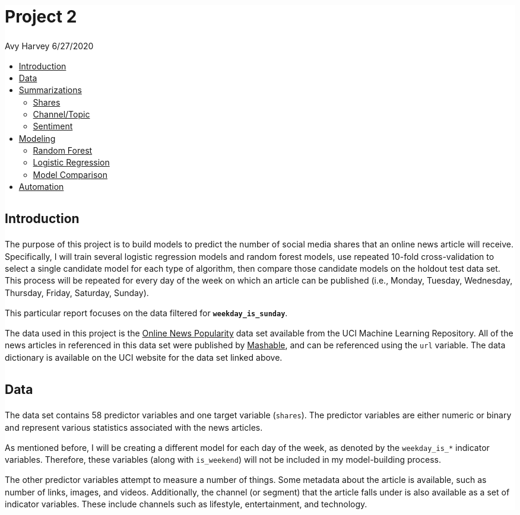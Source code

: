 Project 2
================
Avy Harvey
6/27/2020

  - [Introduction](#introduction)
  - [Data](#data)
  - [Summarizations](#summarizations)
      - [Shares](#shares)
      - [Channel/Topic](#channeltopic)
      - [Sentiment](#sentiment)
  - [Modeling](#modeling)
      - [Random Forest](#random-forest)
      - [Logistic Regression](#logistic-regression)
      - [Model Comparison](#model-comparison)
  - [Automation](#automation)

## Introduction

The purpose of this project is to build models to predict the number of
social media shares that an online news article will receive.
Specifically, I will train several logistic regression models and random
forest models, use repeated 10-fold cross-validation to select a single
candidate model for each type of algorithm, then compare those candidate
models on the holdout test data set. This process will be repeated for
every day of the week on which an article can be published (i.e.,
Monday, Tuesday, Wednesday, Thursday, Friday, Saturday, Sunday).

This particular report focuses on the data filtered for
**`weekday_is_sunday`**.

The data used in this project is the [Online News
Popularity](https://archive.ics.uci.edu/ml/datasets/Online+News+Popularity)
data set available from the UCI Machine Learning Repository. All of the
news articles in referenced in this data set were published by
[Mashable](https://www.mashable.com), and can be referenced using the
`url` variable. The data dictionary is available on the UCI website for
the data set linked above.

## Data

The data set contains 58 predictor variables and one target variable
(`shares`). The predictor variables are either numeric or binary and
represent various statistics associated with the news articles.

As mentioned before, I will be creating a different model for each day
of the week, as denoted by the `weekday_is_*` indicator variables.
Therefore, these variables (along with `is_weekend`) will not be
included in my model-building process.

The other predictor variables attempt to measure a number of things.
Some metadata about the article is available, such as number of links,
images, and videos. Additionally, the channel (or segment) that the
article falls under is also available as a set of indicator variables.
These include channels such as lifestyle, entertainment, and technology.
